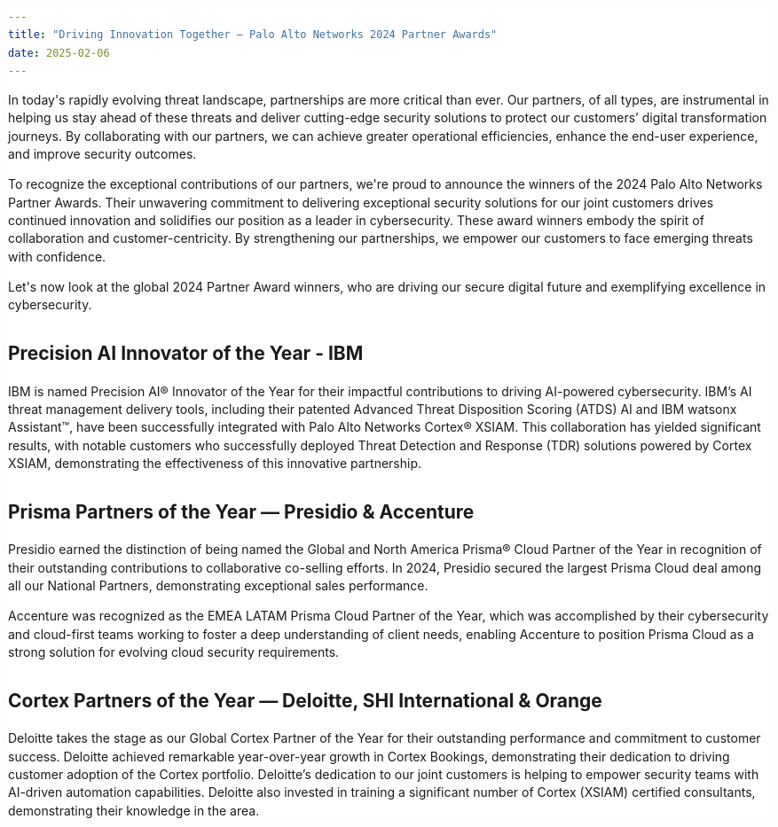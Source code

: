 ```yaml
---
title: "Driving Innovation Together — Palo Alto Networks 2024 Partner Awards"
date: 2025-02-06
---
```


In today's rapidly evolving threat landscape, partnerships are more critical than ever. Our partners, of all types, are instrumental in helping us stay ahead of these threats and deliver cutting-edge security solutions to protect our customers’ digital transformation journeys. By collaborating with our partners, we can achieve greater operational efficiencies, enhance the end-user experience, and improve security outcomes.

To recognize the exceptional contributions of our partners, we're proud to announce the winners of the 2024 Palo Alto Networks Partner Awards. Their unwavering commitment to delivering exceptional security solutions for our joint customers drives continued innovation and solidifies our position as a leader in cybersecurity. These award winners embody the spirit of collaboration and customer-centricity. By strengthening our partnerships, we empower our customers to face emerging threats with confidence.

Let's now look at the global 2024 Partner Award winners, who are driving our secure digital future and exemplifying excellence in cybersecurity.

## Precision AI Innovator of the Year - IBM

IBM is named Precision AI® Innovator of the Year for their impactful contributions to driving AI-powered cybersecurity. IBM’s AI threat management delivery tools, including their patented Advanced Threat Disposition Scoring (ATDS) AI and IBM watsonx Assistant™, have been successfully integrated with Palo Alto Networks Cortex® XSIAM. This collaboration has yielded significant results, with notable customers who successfully deployed Threat Detection and Response (TDR) solutions powered by Cortex XSIAM, demonstrating the effectiveness of this innovative partnership.

## Prisma Partners of the Year — Presidio & Accenture

Presidio earned the distinction of being named the Global and North America Prisma® Cloud Partner of the Year in recognition of their outstanding contributions to collaborative co-selling efforts. In 2024, Presidio secured the largest Prisma Cloud deal among all our National Partners, demonstrating exceptional sales performance.

Accenture was recognized as the EMEA LATAM Prisma Cloud Partner of the Year, which was accomplished by their cybersecurity and cloud-first teams working to foster a deep understanding of client needs, enabling Accenture to position Prisma Cloud as a strong solution for evolving cloud security requirements.

## Cortex Partners of the Year — Deloitte, SHI International & Orange

Deloitte takes the stage as our Global Cortex Partner of the Year for their outstanding performance and commitment to customer success. Deloitte achieved remarkable year-over-year growth in Cortex Bookings, demonstrating their dedication to driving customer adoption of the Cortex portfolio. Deloitte’s dedication to our joint customers is helping to empower security teams with AI-driven automation capabilities. Deloitte also invested in training a significant number of Cortex (XSIAM) certified consultants, demonstrating their knowledge in the area.
